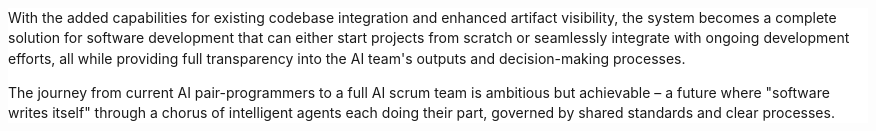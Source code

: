 With the added capabilities for existing codebase integration and enhanced artifact visibility, the system becomes a complete solution for software development that can either start projects from scratch or seamlessly integrate with ongoing development efforts, all while providing full transparency into the AI team's outputs and decision-making processes.

The journey from current AI pair-programmers to a full AI scrum team is ambitious but achievable – a future where "software writes itself" through a chorus of intelligent agents each doing their part, governed by shared standards and clear processes.
